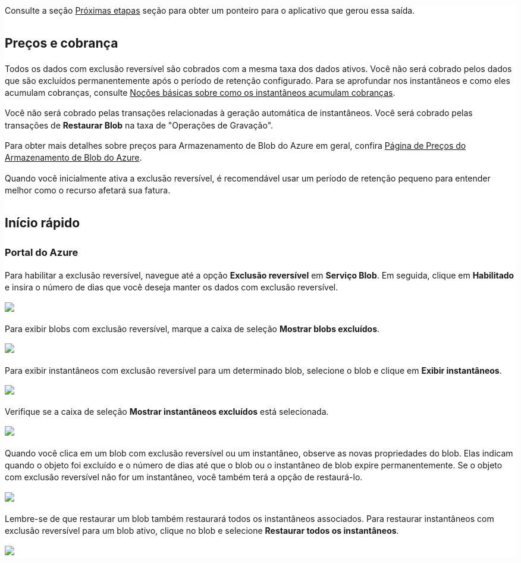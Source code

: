 Consulte a seção [Próximas etapas](#next-steps) seção para obter um ponteiro para o aplicativo que gerou essa saída.

## <a name="pricing-and-billing"></a>Preços e cobrança
Todos os dados com exclusão reversível são cobrados com a mesma taxa dos dados ativos. Você não será cobrado pelos dados que são excluídos permanentemente após o período de retenção configurado. Para se aprofundar nos instantâneos e como eles acumulam cobranças, consulte [Noções básicas sobre como os instantâneos acumulam cobranças](storage-blob-snapshots.md).

Você não será cobrado pelas transações relacionadas à geração automática de instantâneos. Você será cobrado pelas transações de **Restaurar Blob** na taxa de "Operações de Gravação".

Para obter mais detalhes sobre preços para Armazenamento de Blob do Azure em geral, confira [Página de Preços do Armazenamento de Blob do Azure](https://azure.microsoft.com/pricing/details/storage/blobs/).

Quando você inicialmente ativa a exclusão reversível, é recomendável usar um período de retenção pequeno para entender melhor como o recurso afetará sua fatura.

## <a name="quickstart"></a>Início rápido
### <a name="azure-portal"></a>Portal do Azure
Para habilitar a exclusão reversível, navegue até a opção **Exclusão reversível** em **Serviço Blob**. Em seguida, clique em **Habilitado** e insira o número de dias que você deseja manter os dados com exclusão reversível.

![](media/storage-blob-soft-delete/storage-blob-soft-delete-portal-configuration.png)

Para exibir blobs com exclusão reversível, marque a caixa de seleção **Mostrar blobs excluídos**.

![](media/storage-blob-soft-delete/storage-blob-soft-delete-portal-view-soft-deleted.png)

Para exibir instantâneos com exclusão reversível para um determinado blob, selecione o blob e clique em **Exibir instantâneos**.

![](media/storage-blob-soft-delete/storage-blob-soft-delete-portal-view-soft-deleted-snapshots.png)

Verifique se a caixa de seleção **Mostrar instantâneos excluídos** está selecionada.

![](media/storage-blob-soft-delete/storage-blob-soft-delete-portal-view-soft-deleted-snapshots-check.png)

Quando você clica em um blob com exclusão reversível ou um instantâneo, observe as novas propriedades do blob. Elas indicam quando o objeto foi excluído e o número de dias até que o blob ou o instantâneo de blob expire permanentemente. Se o objeto com exclusão reversível não for um instantâneo, você também terá a opção de restaurá-lo.

![](media/storage-blob-soft-delete/storage-blob-soft-delete-portal-properties.png)

Lembre-se de que restaurar um blob também restaurará todos os instantâneos associados. Para restaurar instantâneos com exclusão reversível para um blob ativo, clique no blob e selecione **Restaurar todos os instantâneos**.

![](media/storage-blob-soft-delete/storage-blob-soft-delete-portal-undelete-all-snapshots.png)

